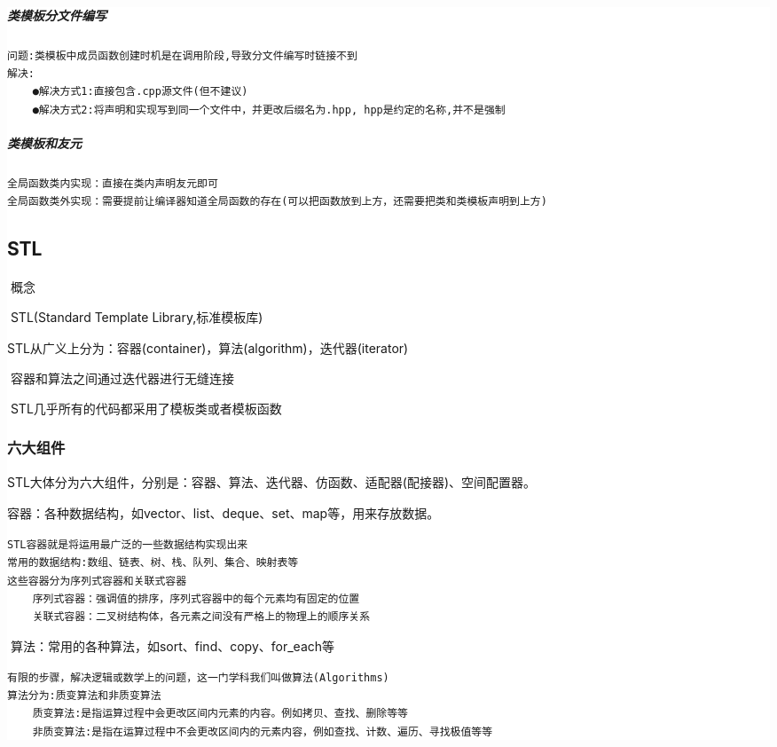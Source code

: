 

##### 类模板分文件编写

```
问题:类模板中成员函数创建时机是在调用阶段,导致分文件编写时链接不到
解决:
	●解决方式1:直接包含.cpp源文件(但不建议)
	●解决方式2:将声明和实现写到同一个文件中，并更改后缀名为.hpp, hpp是约定的名称,并不是强制
```



##### 类模板和友元

```
全局函数类内实现：直接在类内声明友元即可
全局函数类外实现：需要提前让编译器知道全局函数的存在(可以把函数放到上方，还需要把类和类模板声明到上方)
```











## STL

​	概念

​		STL(Standard Template Library,标准模板库)

​		STL从广义上分为：容器(container)，算法(algorithm)，迭代器(iterator)

​		容器和算法之间通过迭代器进行无缝连接

​		STL几乎所有的代码都采用了模板类或者模板函数



### 六大组件

​	STL大体分为六大组件，分别是：容器、算法、迭代器、仿函数、适配器(配接器)、空间配置器。

​		容器：各种数据结构，如vector、list、deque、set、map等，用来存放数据。

```
STL容器就是将运用最广泛的一些数据结构实现出来
常用的数据结构:数组、链表、树、栈、队列、集合、映射表等
这些容器分为序列式容器和关联式容器
	序列式容器：强调值的排序，序列式容器中的每个元素均有固定的位置
	关联式容器：二叉树结构体，各元素之间没有严格上的物理上的顺序关系
```

​		算法：常用的各种算法，如sort、find、copy、for_each等

```
有限的步骤，解决逻辑或数学上的问题，这一门学科我们叫做算法(Algorithms)
算法分为:质变算法和非质变算法
	质变算法:是指运算过程中会更改区间内元素的内容。例如拷贝、查找、删除等等
	非质变算法:是指在运算过程中不会更改区间内的元素内容，例如查找、计数、遍历、寻找极值等等
```
